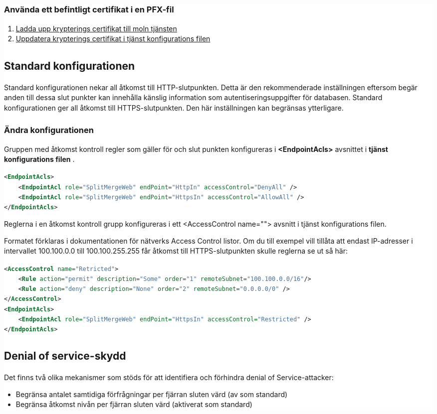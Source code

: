 ### <a name="use-an-existing-certificate-in-a-pfx-file"></a>Använda ett befintligt certifikat i en PFX-fil
1. [Ladda upp krypterings certifikat till moln tjänsten](#upload-encryption-certificate-to-cloud-service)
2. [Uppdatera krypterings certifikat i tjänst konfigurations filen](#update-encryption-certificate-in-service-configuration-file)

## <a name="the-default-configuration"></a>Standard konfigurationen
Standard konfigurationen nekar all åtkomst till HTTP-slutpunkten. Detta är den rekommenderade inställningen eftersom begär anden till dessa slut punkter kan innehålla känslig information som autentiseringsuppgifter för databasen.
Standard konfigurationen ger all åtkomst till HTTPS-slutpunkten. Den här inställningen kan begränsas ytterligare.

### <a name="changing-the-configuration"></a>Ändra konfigurationen
Gruppen med åtkomst kontroll regler som gäller för och slut punkten konfigureras i **\<EndpointAcls>** avsnittet i **tjänst konfigurations filen** .

```xml
<EndpointAcls>
    <EndpointAcl role="SplitMergeWeb" endPoint="HttpIn" accessControl="DenyAll" />
    <EndpointAcl role="SplitMergeWeb" endPoint="HttpsIn" accessControl="AllowAll" />
</EndpointAcls>
```

Reglerna i en åtkomst kontroll grupp konfigureras i ett \<AccessControl name=""> avsnitt i tjänst konfigurations filen. 

Formatet förklaras i dokumentationen för nätverks Access Control listor.
Om du till exempel vill tillåta att endast IP-adresser i intervallet 100.100.0.0 till 100.100.255.255 får åtkomst till HTTPS-slutpunkten skulle reglerna se ut så här:

```xml
<AccessControl name="Retricted">
    <Rule action="permit" description="Some" order="1" remoteSubnet="100.100.0.0/16"/>
    <Rule action="deny" description="None" order="2" remoteSubnet="0.0.0.0/0" />
</AccessControl>
<EndpointAcls>
    <EndpointAcl role="SplitMergeWeb" endPoint="HttpsIn" accessControl="Restricted" />
</EndpointAcls>
```

## <a name="denial-of-service-prevention"></a>Denial of service-skydd
Det finns två olika mekanismer som stöds för att identifiera och förhindra denial of Service-attacker:

* Begränsa antalet samtidiga förfrågningar per fjärran sluten värd (av som standard)
* Begränsa åtkomst nivån per fjärran sluten värd (aktiverat som standard)

